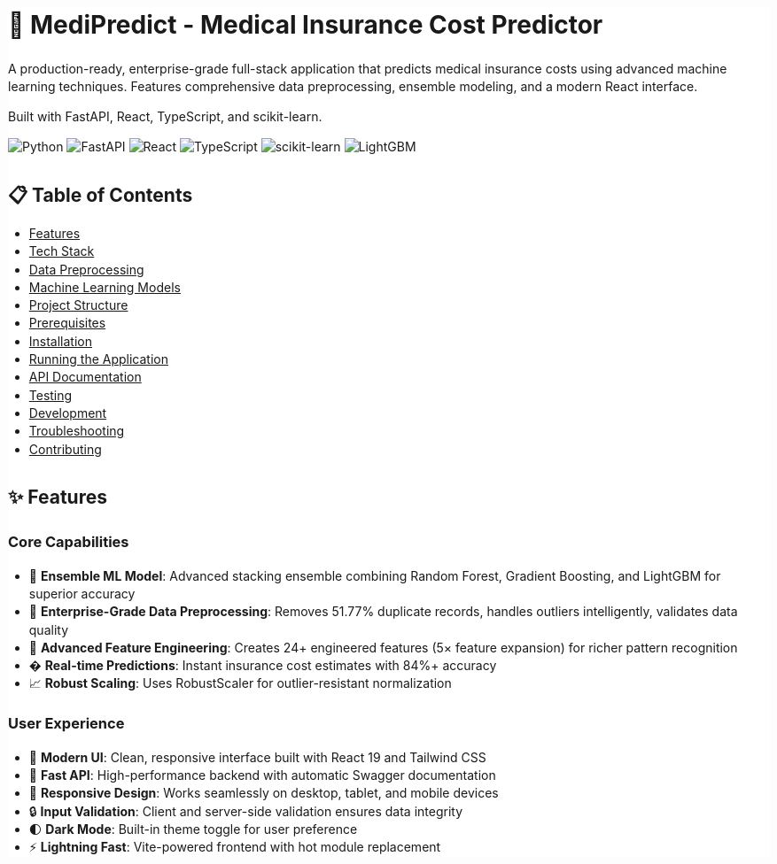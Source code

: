 # 🏥 MediPredict - Medical Insurance Cost Predictor

A production-ready, enterprise-grade full-stack application that predicts medical insurance costs using advanced machine learning techniques. Features comprehensive data preprocessing, ensemble modeling, and a modern React interface.

Built with FastAPI, React, TypeScript, and scikit-learn.

![Python](https://img.shields.io/badge/Python-3.11+-blue.svg)
![FastAPI](https://img.shields.io/badge/FastAPI-0.118.3-green.svg)
![React](https://img.shields.io/badge/React-19.1.0-61dafb.svg)
![TypeScript](https://img.shields.io/badge/TypeScript-5.9.3-blue.svg)
![scikit-learn](https://img.shields.io/badge/scikit--learn-1.7.2-orange.svg)
![LightGBM](https://img.shields.io/badge/LightGBM-4.6.0-ff69b4.svg)

## 📋 Table of Contents

- [Features](#features)
- [Tech Stack](#tech-stack)
- [Data Preprocessing](#data-preprocessing)
- [Machine Learning Models](#machine-learning-models)
- [Project Structure](#project-structure)
- [Prerequisites](#prerequisites)
- [Installation](#installation)
- [Running the Application](#running-the-application)
- [API Documentation](#api-documentation)
- [Testing](#testing)
- [Development](#development)
- [Troubleshooting](#troubleshooting)
- [Contributing](#contributing)

## ✨ Features

### Core Capabilities

- 🤖 **Ensemble ML Model**: Advanced stacking ensemble combining Random Forest, Gradient Boosting, and LightGBM for superior accuracy
- 🧹 **Enterprise-Grade Data Preprocessing**: Removes 51.77% duplicate records, handles outliers intelligently, validates data quality
- 🔧 **Advanced Feature Engineering**: Creates 24+ engineered features (5× feature expansion) for richer pattern recognition
- � **Real-time Predictions**: Instant insurance cost estimates with 84%+ accuracy
- 📈 **Robust Scaling**: Uses RobustScaler for outlier-resistant normalization

### User Experience

- 🎨 **Modern UI**: Clean, responsive interface built with React 19 and Tailwind CSS
- 🚀 **Fast API**: High-performance backend with automatic Swagger documentation
- 📱 **Responsive Design**: Works seamlessly on desktop, tablet, and mobile devices
- 🔒 **Input Validation**: Client and server-side validation ensures data integrity
- 🌓 **Dark Mode**: Built-in theme toggle for user preference
- ⚡ **Lightning Fast**: Vite-powered frontend with hot module replacement
